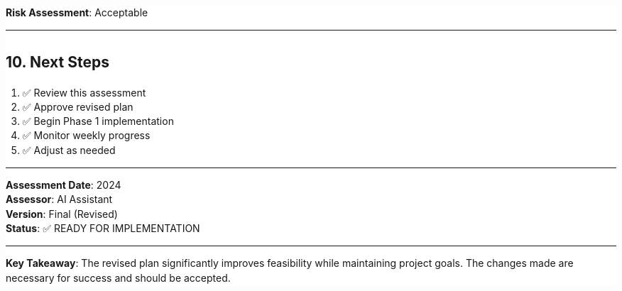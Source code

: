**Risk Assessment**: Acceptable

---

## 10. Next Steps

1. ✅ Review this assessment
2. ✅ Approve revised plan
3. ✅ Begin Phase 1 implementation
4. ✅ Monitor weekly progress
5. ✅ Adjust as needed

---

**Assessment Date**: 2024  
**Assessor**: AI Assistant  
**Version**: Final (Revised)  
**Status**: ✅ READY FOR IMPLEMENTATION

---

**Key Takeaway**: The revised plan significantly improves feasibility while maintaining project goals. The changes made are necessary for success and should be accepted.

